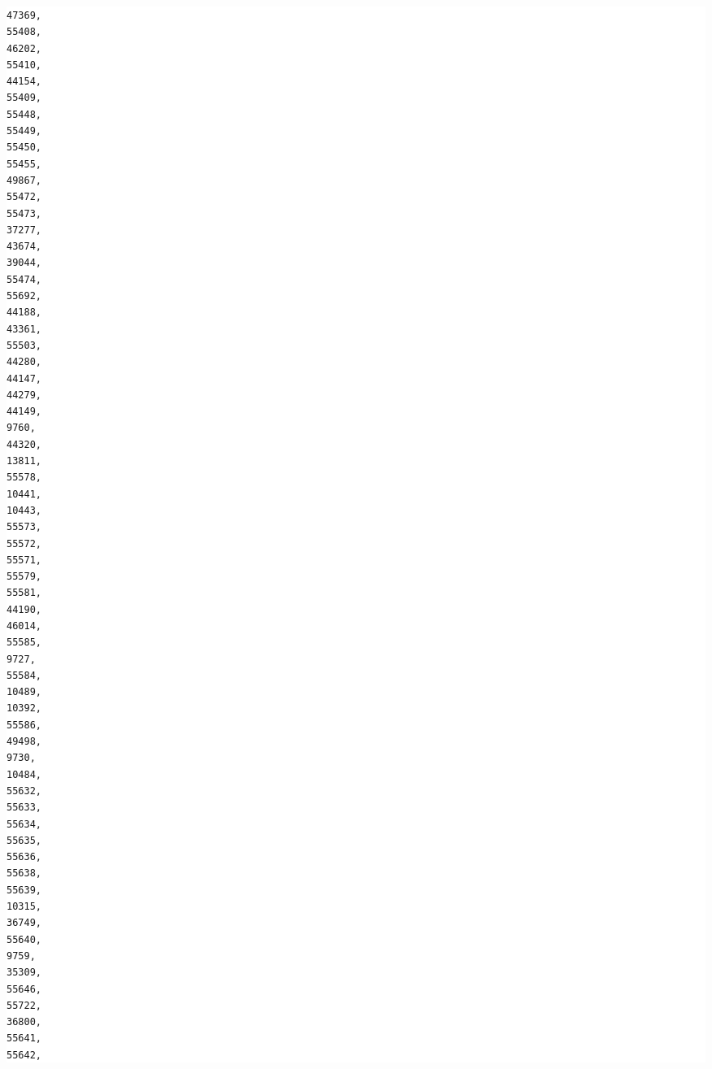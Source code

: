     47369, 
    55408, 
    46202, 
    55410, 
    44154, 
    55409, 
    55448, 
    55449, 
    55450, 
    55455, 
    49867, 
    55472, 
    55473, 
    37277, 
    43674, 
    39044, 
    55474, 
    55692, 
    44188, 
    43361, 
    55503, 
    44280, 
    44147, 
    44279, 
    44149, 
    9760, 
    44320, 
    13811, 
    55578, 
    10441, 
    10443, 
    55573, 
    55572, 
    55571, 
    55579, 
    55581, 
    44190, 
    46014, 
    55585, 
    9727, 
    55584, 
    10489, 
    10392, 
    55586, 
    49498, 
    9730, 
    10484, 
    55632, 
    55633, 
    55634, 
    55635, 
    55636, 
    55638, 
    55639, 
    10315, 
    36749, 
    55640, 
    9759, 
    35309, 
    55646, 
    55722, 
    36800, 
    55641, 
    55642, 